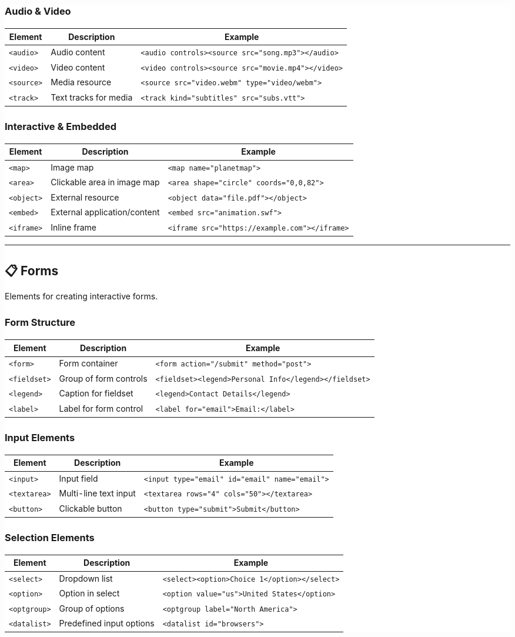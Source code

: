 ### Audio & Video
| Element | Description | Example |
|---------|-------------|---------|
| `<audio>` | Audio content | `<audio controls><source src="song.mp3"></audio>` |
| `<video>` | Video content | `<video controls><source src="movie.mp4"></video>` |
| `<source>` | Media resource | `<source src="video.webm" type="video/webm">` |
| `<track>` | Text tracks for media | `<track kind="subtitles" src="subs.vtt">` |

### Interactive & Embedded
| Element | Description | Example |
|---------|-------------|---------|
| `<map>` | Image map | `<map name="planetmap">` |
| `<area>` | Clickable area in image map | `<area shape="circle" coords="0,0,82">` |
| `<object>` | External resource | `<object data="file.pdf"></object>` |
| `<embed>` | External application/content | `<embed src="animation.swf">` |
| `<iframe>` | Inline frame | `<iframe src="https://example.com"></iframe>` |

---

## 📋 Forms

Elements for creating interactive forms.

### Form Structure
| Element | Description | Example |
|---------|-------------|---------|
| `<form>` | Form container | `<form action="/submit" method="post">` |
| `<fieldset>` | Group of form controls | `<fieldset><legend>Personal Info</legend></fieldset>` |
| `<legend>` | Caption for fieldset | `<legend>Contact Details</legend>` |
| `<label>` | Label for form control | `<label for="email">Email:</label>` |

### Input Elements
| Element | Description | Example |
|---------|-------------|---------|
| `<input>` | Input field | `<input type="email" id="email" name="email">` |
| `<textarea>` | Multi-line text input | `<textarea rows="4" cols="50"></textarea>` |
| `<button>` | Clickable button | `<button type="submit">Submit</button>` |

### Selection Elements
| Element | Description | Example |
|---------|-------------|---------|
| `<select>` | Dropdown list | `<select><option>Choice 1</option></select>` |
| `<option>` | Option in select | `<option value="us">United States</option>` |
| `<optgroup>` | Group of options | `<optgroup label="North America">` |
| `<datalist>` | Predefined input options | `<datalist id="browsers">` |
